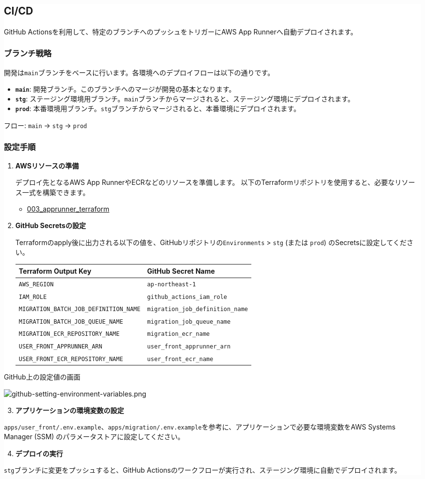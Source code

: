 ## CI/CD

GitHub Actionsを利用して、特定のブランチへのプッシュをトリガーにAWS App Runnerへ自動デプロイされます。

### ブランチ戦略

開発は`main`ブランチをベースに行います。各環境へのデプロイフローは以下の通りです。

- **`main`**: 開発ブランチ。このブランチへのマージが開発の基本となります。
- **`stg`**: ステージング環境用ブランチ。`main`ブランチからマージされると、ステージング環境にデプロイされます。
- **`prod`**: 本番環境用ブランチ。`stg`ブランチからマージされると、本番環境にデプロイされます。

フロー: `main` -> `stg` -> `prod`

### 設定手順

1.  **AWSリソースの準備**

    デプロイ先となるAWS App RunnerやECRなどのリソースを準備します。
    以下のTerraformリポジトリを使用すると、必要なリソース一式を構築できます。
    - [003_apprunner_terraform](https://github.com/campbel2525/sample-projects/tree/main/003_apprunner_terraform)

2.  **GitHub Secretsの設定**

    Terraformのapply後に出力される以下の値を、GitHubリポジトリの`Environments` > `stg` (または `prod`) のSecretsに設定してください。

    | Terraform Output Key             | GitHub Secret Name               |
    | -------------------------------- | -------------------------------- |
    |  `AWS_REGION` | `ap-northeast-1` |
    |  `IAM_ROLE` | `github_actions_iam_role` |
    |  `MIGRATION_BATCH_JOB_DEFINITION_NAME` | `migration_job_definition_name` |
    |  `MIGRATION_BATCH_JOB_QUEUE_NAME` | `migration_job_queue_name` |
    |  `MIGRATION_ECR_REPOSITORY_NAME` | `migration_ecr_name` |
    |  `USER_FRONT_APPRUNNER_ARN` | `user_front_apprunner_arn` |
    |  `USER_FRONT_ECR_REPOSITORY_NAME` | `user_front_ecr_name` |


GitHub上の設定値の画面

<img width="2516" height="3122" alt="github-setting-environment-variables.png" src="https://github.com/campbel2525/sample-projects/blob/main/002_nextjs_project/docs/images/github-setting-environment-variables.png" />



3.  **アプリケーションの環境変数の設定**

`apps/user_front/.env.example`、`apps/migration/.env.example`を参考に、アプリケーションで必要な環境変数をAWS Systems Manager (SSM) のパラメータストアに設定してください。


4.  **デプロイの実行**

`stg`ブランチに変更をプッシュすると、GitHub Actionsのワークフローが実行され、ステージング環境に自動でデプロイされます。
